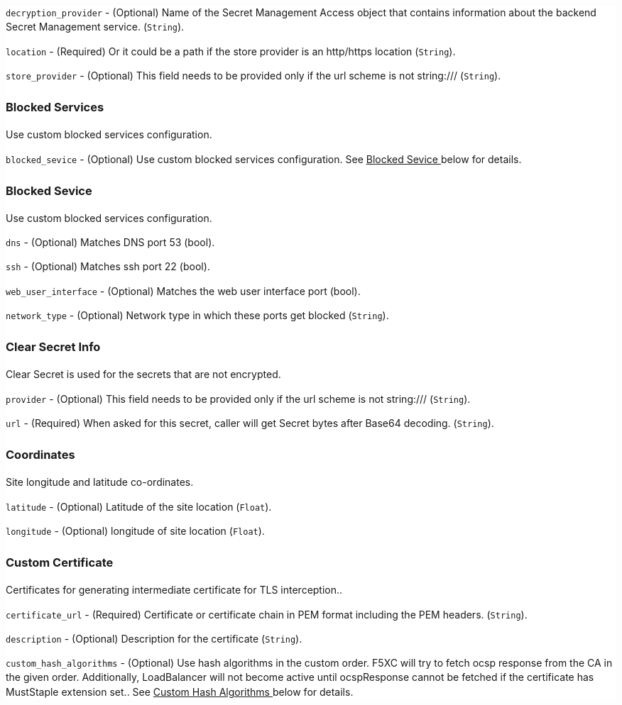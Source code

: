 `decryption_provider` - (Optional) Name of the Secret Management Access object that contains information about the backend Secret Management service. (`String`).

`location` - (Required) Or it could be a path if the store provider is an http/https location (`String`).

`store_provider` - (Optional) This field needs to be provided only if the url scheme is not string:/// (`String`).

### Blocked Services

Use custom blocked services configuration.

`blocked_sevice` - (Optional) Use custom blocked services configuration. See [Blocked Sevice ](#blocked-sevice) below for details.

### Blocked Sevice

Use custom blocked services configuration.

`dns` - (Optional) Matches DNS port 53 (bool).

`ssh` - (Optional) Matches ssh port 22 (bool).

`web_user_interface` - (Optional) Matches the web user interface port (bool).

`network_type` - (Optional) Network type in which these ports get blocked (`String`).

### Clear Secret Info

Clear Secret is used for the secrets that are not encrypted.

`provider` - (Optional) This field needs to be provided only if the url scheme is not string:/// (`String`).

`url` - (Required) When asked for this secret, caller will get Secret bytes after Base64 decoding. (`String`).

### Coordinates

Site longitude and latitude co-ordinates.

`latitude` - (Optional) Latitude of the site location (`Float`).

`longitude` - (Optional) longitude of site location (`Float`).

### Custom Certificate

Certificates for generating intermediate certificate for TLS interception..

`certificate_url` - (Required) Certificate or certificate chain in PEM format including the PEM headers. (`String`).

`description` - (Optional) Description for the certificate (`String`).

`custom_hash_algorithms` - (Optional) Use hash algorithms in the custom order. F5XC will try to fetch ocsp response from the CA in the given order. Additionally, LoadBalancer will not become active until ocspResponse cannot be fetched if the certificate has MustStaple extension set.. See [Custom Hash Algorithms ](#custom-hash-algorithms) below for details.
